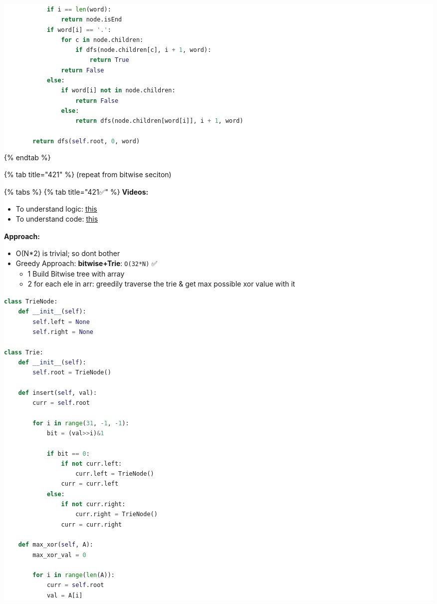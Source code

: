 ```python
            if i == len(word):
                return node.isEnd
            if word[i] == '.':
                for c in node.children:
                    if dfs(node.children[c], i + 1, word):
                        return True
                return False
            else:
                if word[i] not in node.children:
                    return False
                else:
                    return dfs(node.children[word[i]], i + 1, word)
        
        return dfs(self.root, 0, word)
```
{% endtab %}

{% tab title="421" %}
(repeat from bitwise seciton)

{% tabs %}
{% tab title="421✅" %}
**Videos:**

* To understand logic: [this](https://www.youtube.com/watch?v=I7sUjln2Fjw\&ab\_channel=HellgeekArena)
* To understand code: [this](https://www.youtube.com/watch?v=jCu-Pd0IjIA\&ab\_channel=CodingNinjas)

**Approach:**

* O(N\*2) is trivial; so dont bother
* Greedy Approach: **bitwise+Trie**: `O(32*N)` ✅
  * 1 Build Bitwise tree with array
  * 2 for each ele in arr: greedily traverse the trie & get max possible xor value with it

```python
class TrieNode:
    def __init__(self):
        self.left = None
        self.right = None
    
class Trie:
    def __init__(self):
        self.root = TrieNode()
        
    def insert(self, val):
        curr = self.root
        
        for i in range(31, -1, -1):
            bit = (val>>i)&1
            
            if bit == 0:
                if not curr.left:
                    curr.left = TrieNode()
                curr = curr.left
            else:
                if not curr.right:
                    curr.right = TrieNode()
                curr = curr.right

    def max_xor(self, A):
        max_xor_val = 0
        
        for i in range(len(A)):
            curr = self.root
            val = A[i]
```
